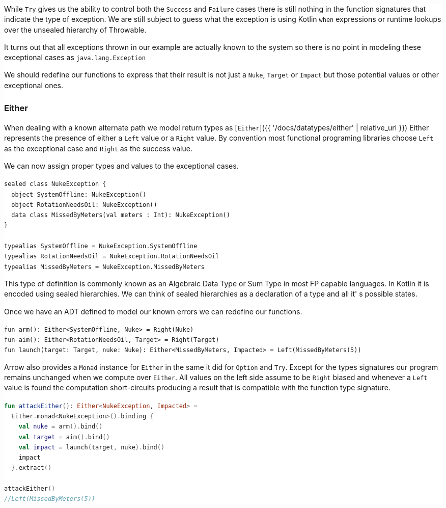 While `Try` gives us the ability to control both the `Success` and `Failure` cases there is still nothing in the function signatures that indicate the type of exception.
We are still subject to guess what the exception is using Kotlin `when` expressions or runtime lookups over the unsealed hierarchy of Throwable.

It turns out that all exceptions thrown in our example are actually known to the system so there is no point in modeling these exceptional cases as
`java.lang.Exception`

We should redefine our functions to express that their result is not just a `Nuke`, `Target` or `Impact` but those potential values or other exceptional ones.

### Either

When dealing with a known alternate path we model return types as [`Either`]({{ '/docs/datatypes/either' | relative_url }})
Either represents the presence of either a `Left` value or a `Right` value.
By convention most functional programing libraries choose `Left` as the exceptional case and `Right` as the success value.

We can now assign proper types and values to the exceptional cases.

```kotlin:ank
sealed class NukeException {
  object SystemOffline: NukeException()
  object RotationNeedsOil: NukeException()
  data class MissedByMeters(val meters : Int): NukeException()
}

typealias SystemOffline = NukeException.SystemOffline
typealias RotationNeedsOil = NukeException.RotationNeedsOil
typealias MissedByMeters = NukeException.MissedByMeters
```

This type of definition is commonly known as an Algebraic Data Type or Sum Type in most FP capable languages.
In Kotlin it is encoded using sealed hierarchies. We can think of sealed hierarchies as a declaration of a type and all it'
s possible states.

Once we have an ADT defined to model our known errors we can redefine our functions.

```kotlin:ank
fun arm(): Either<SystemOffline, Nuke> = Right(Nuke)
fun aim(): Either<RotationNeedsOil, Target> = Right(Target)
fun launch(target: Target, nuke: Nuke): Either<MissedByMeters, Impacted> = Left(MissedByMeters(5))
```

Arrow also provides a `Monad` instance for `Either` in the same it did for `Option` and `Try`.
Except for the types signatures our program remains unchanged when we compute over `Either`.
All values on the left side assume to be `Right` biased and whenever a `Left` value is found the computation short-circuits producing a result that is compatible with the function type signature.

```kotlin
fun attackEither(): Either<NukeException, Impacted> =
  Either.monad<NukeException>().binding {
    val nuke = arm().bind()
    val target = aim().bind()
    val impact = launch(target, nuke).bind()
    impact
  }.extract()

attackEither()
//Left(MissedByMeters(5))
```
